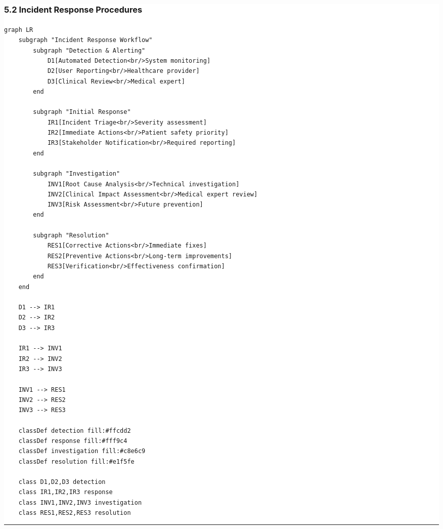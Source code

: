 ### 5.2 Incident Response Procedures

```mermaid
graph LR
    subgraph "Incident Response Workflow"
        subgraph "Detection & Alerting"
            D1[Automated Detection<br/>System monitoring]
            D2[User Reporting<br/>Healthcare provider]
            D3[Clinical Review<br/>Medical expert]
        end
        
        subgraph "Initial Response"
            IR1[Incident Triage<br/>Severity assessment]
            IR2[Immediate Actions<br/>Patient safety priority]
            IR3[Stakeholder Notification<br/>Required reporting]
        end
        
        subgraph "Investigation"
            INV1[Root Cause Analysis<br/>Technical investigation]
            INV2[Clinical Impact Assessment<br/>Medical expert review]
            INV3[Risk Assessment<br/>Future prevention]
        end
        
        subgraph "Resolution"
            RES1[Corrective Actions<br/>Immediate fixes]
            RES2[Preventive Actions<br/>Long-term improvements]
            RES3[Verification<br/>Effectiveness confirmation]
        end
    end
    
    D1 --> IR1
    D2 --> IR2
    D3 --> IR3
    
    IR1 --> INV1
    IR2 --> INV2
    IR3 --> INV3
    
    INV1 --> RES1
    INV2 --> RES2
    INV3 --> RES3
    
    classDef detection fill:#ffcdd2
    classDef response fill:#fff9c4
    classDef investigation fill:#c8e6c9
    classDef resolution fill:#e1f5fe
    
    class D1,D2,D3 detection
    class IR1,IR2,IR3 response
    class INV1,INV2,INV3 investigation
    class RES1,RES2,RES3 resolution
```

---